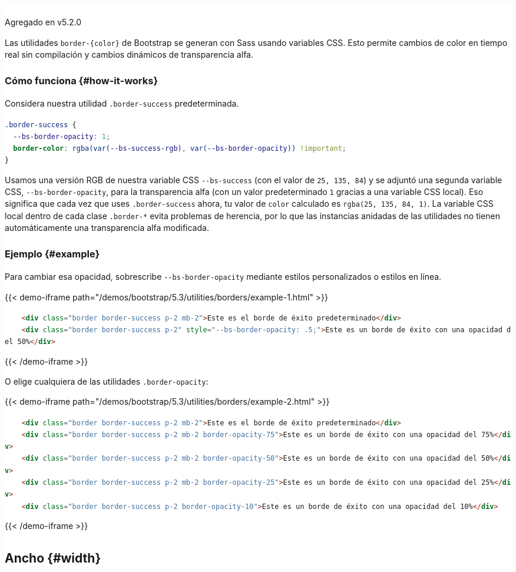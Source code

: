 <MiddleBannerOne />

<br/>
<span class="py-1 px-3 text-green-700 border border-green-700 rounded-md">Agregado en v5.2.0</span>

Las utilidades `border-{color}` de Bootstrap se generan con Sass usando variables CSS. Esto permite cambios de color en tiempo real sin compilación y cambios dinámicos de transparencia alfa.

### Cómo funciona {#how-it-works}

Considera nuestra utilidad `.border-success` predeterminada.

```css {filename="CSS"}
.border-success {
  --bs-border-opacity: 1;
  border-color: rgba(var(--bs-success-rgb), var(--bs-border-opacity)) !important;
}
```

Usamos una versión RGB de nuestra variable CSS `--bs-success` (con el valor de `25, 135, 84`) y se adjuntó una segunda variable CSS, `--bs-border-opacity`, para la transparencia alfa (con un valor predeterminado `1` gracias a una variable CSS local). Eso significa que cada vez que uses `.border-success` ahora, tu valor de `color` calculado es `rgba(25, 135, 84, 1)`. La variable CSS local dentro de cada clase `.border-*` evita problemas de herencia, por lo que las instancias anidadas de las utilidades no tienen automáticamente una transparencia alfa modificada.

### Ejemplo {#example}

Para cambiar esa opacidad, sobrescribe `--bs-border-opacity` mediante estilos personalizados o estilos en línea.

{{< demo-iframe path="/demos/bootstrap/5.3/utilities/borders/example-1.html" >}}
```html {filename="HTML"}
    <div class="border border-success p-2 mb-2">Este es el borde de éxito predeterminado</div>
    <div class="border border-success p-2" style="--bs-border-opacity: .5;">Este es un borde de éxito con una opacidad del 50%</div>
```
{{< /demo-iframe >}}

O elige cualquiera de las utilidades `.border-opacity`:

{{< demo-iframe path="/demos/bootstrap/5.3/utilities/borders/example-2.html" >}}
```html {filename="HTML"}
    <div class="border border-success p-2 mb-2">Este es el borde de éxito predeterminado</div>
    <div class="border border-success p-2 mb-2 border-opacity-75">Este es un borde de éxito con una opacidad del 75%</div>
    <div class="border border-success p-2 mb-2 border-opacity-50">Este es un borde de éxito con una opacidad del 50%</div>
    <div class="border border-success p-2 mb-2 border-opacity-25">Este es un borde de éxito con una opacidad del 25%</div>
    <div class="border border-success p-2 border-opacity-10">Este es un borde de éxito con una opacidad del 10%</div>
```
{{< /demo-iframe >}}

## Ancho {#width}
